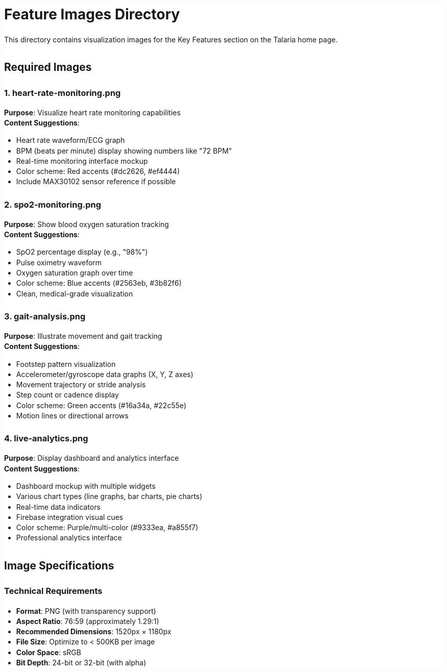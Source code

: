 # Feature Images Directory

This directory contains visualization images for the Key Features section on the Talaria home page.

## Required Images

### 1. heart-rate-monitoring.png
**Purpose**: Visualize heart rate monitoring capabilities  
**Content Suggestions**:
- Heart rate waveform/ECG graph
- BPM (beats per minute) display showing numbers like "72 BPM"
- Real-time monitoring interface mockup
- Color scheme: Red accents (#dc2626, #ef4444)
- Include MAX30102 sensor reference if possible

### 2. spo2-monitoring.png
**Purpose**: Show blood oxygen saturation tracking  
**Content Suggestions**:
- SpO2 percentage display (e.g., "98%")
- Pulse oximetry waveform
- Oxygen saturation graph over time
- Color scheme: Blue accents (#2563eb, #3b82f6)
- Clean, medical-grade visualization

### 3. gait-analysis.png
**Purpose**: Illustrate movement and gait tracking  
**Content Suggestions**:
- Footstep pattern visualization
- Accelerometer/gyroscope data graphs (X, Y, Z axes)
- Movement trajectory or stride analysis
- Step count or cadence display
- Color scheme: Green accents (#16a34a, #22c55e)
- Motion lines or directional arrows

### 4. live-analytics.png
**Purpose**: Display dashboard and analytics interface  
**Content Suggestions**:
- Dashboard mockup with multiple widgets
- Various chart types (line graphs, bar charts, pie charts)
- Real-time data indicators
- Firebase integration visual cues
- Color scheme: Purple/multi-color (#9333ea, #a855f7)
- Professional analytics interface

## Image Specifications

### Technical Requirements
- **Format**: PNG (with transparency support)
- **Aspect Ratio**: 76:59 (approximately 1.29:1)
- **Recommended Dimensions**: 1520px × 1180px
- **File Size**: Optimize to < 500KB per image
- **Color Space**: sRGB
- **Bit Depth**: 24-bit or 32-bit (with alpha)
